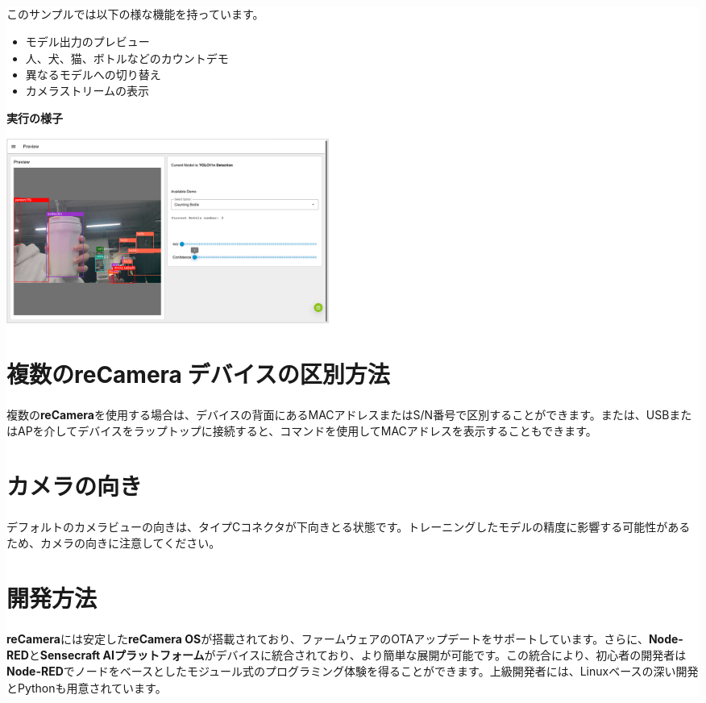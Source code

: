 このサンプルでは以下の様な機能を持っています。

- モデル出力のプレビュー
- 人、犬、猫、ボトルなどのカウントデモ
- 異なるモデルへの切り替え
- カメラストリームの表示

**実行の様子**

<img src="media/28.png" width="400px" />

# 複数のreCamera デバイスの区別方法

複数の**reCamera**を使用する場合は、デバイスの背面にあるMACアドレスまたはS/N番号で区別することができます。または、USBまたはAPを介してデバイスをラップトップに接続すると、コマンドを使用してMACアドレスを表示することもできます。

# カメラの向き

デフォルトのカメラビューの向きは、タイプCコネクタが下向きとる状態です。トレーニングしたモデルの精度に影響する可能性があるため、カメラの向きに注意してください。

# 開発方法

**reCamera**には安定した**reCamera OS**が搭載されており、ファームウェアのOTAアップデートをサポートしています。さらに、**Node-RED**と**Sensecraft AIプラットフォーム**がデバイスに統合されており、より簡単な展開が可能です。この統合により、初心者の開発者は**Node-RED**でノードをベースとしたモジュール式のプログラミング体験を得ることができます。上級開発者には、Linuxベースの深い開発とPythonも用意されています。

